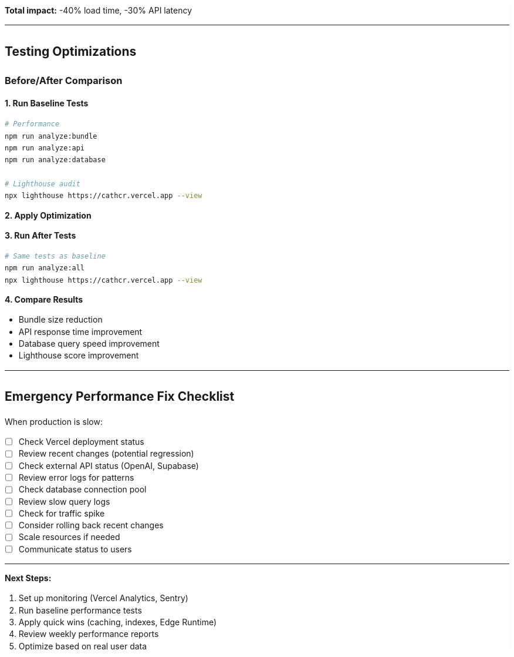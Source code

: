 **Total impact:** -40% load time, -30% API latency

---

## Testing Optimizations

### Before/After Comparison

**1. Run Baseline Tests**
```bash
# Performance
npm run analyze:bundle
npm run analyze:api
npm run analyze:database

# Lighthouse audit
npx lighthouse https://cathcr.vercel.app --view
```

**2. Apply Optimization**

**3. Run After Tests**
```bash
# Same tests as baseline
npm run analyze:all
npx lighthouse https://cathcr.vercel.app --view
```

**4. Compare Results**
- Bundle size reduction
- API response time improvement
- Database query speed improvement
- Lighthouse score improvement

---

## Emergency Performance Fix Checklist

When production is slow:

- [ ] Check Vercel deployment status
- [ ] Review recent changes (potential regression)
- [ ] Check external API status (OpenAI, Supabase)
- [ ] Review error logs for patterns
- [ ] Check database connection pool
- [ ] Review slow query logs
- [ ] Check for traffic spike
- [ ] Consider rolling back recent changes
- [ ] Scale resources if needed
- [ ] Communicate status to users

---

**Next Steps:**
1. Set up monitoring (Vercel Analytics, Sentry)
2. Run baseline performance tests
3. Apply quick wins (caching, indexes, Edge Runtime)
4. Review weekly performance reports
5. Optimize based on real user data
